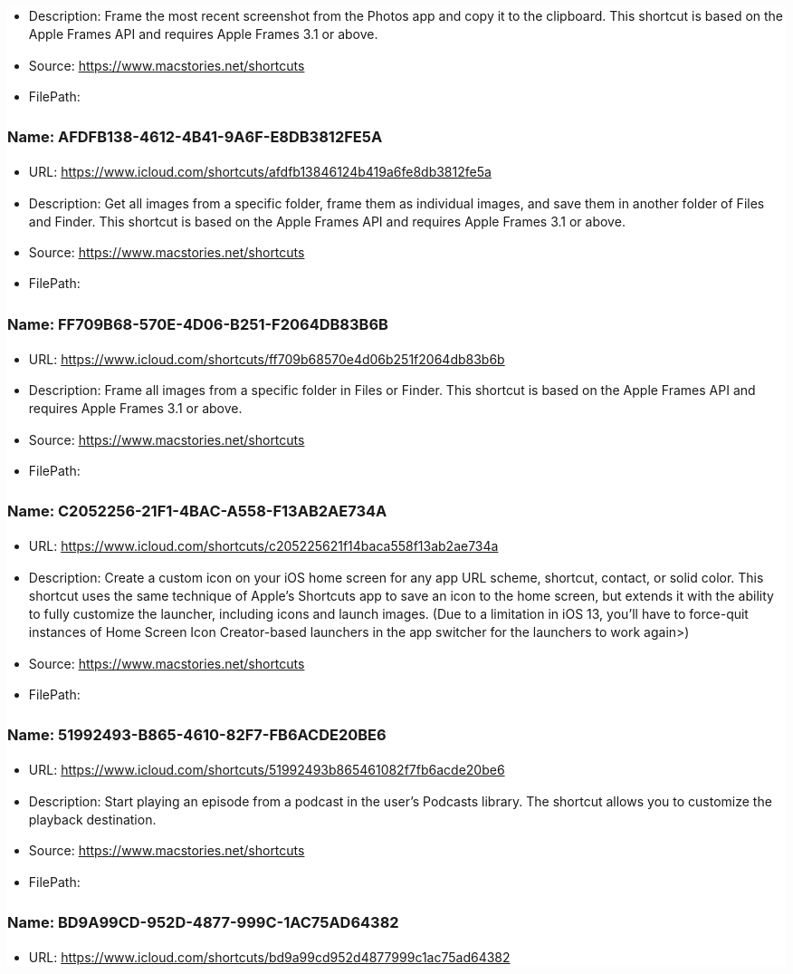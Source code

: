 - Description: Frame the most recent screenshot from the Photos app and copy it to the clipboard. This shortcut is based on the Apple Frames API and requires Apple Frames 3.1 or above.

- Source: https://www.macstories.net/shortcuts

- FilePath: 

### Name: AFDFB138-4612-4B41-9A6F-E8DB3812FE5A

- URL: https://www.icloud.com/shortcuts/afdfb13846124b419a6fe8db3812fe5a

- Description: Get all images from a specific folder, frame them as individual images, and save them in another folder of Files and Finder. This shortcut is based on the Apple Frames API and requires Apple Frames 3.1 or above.

- Source: https://www.macstories.net/shortcuts

- FilePath: 

### Name: FF709B68-570E-4D06-B251-F2064DB83B6B

- URL: https://www.icloud.com/shortcuts/ff709b68570e4d06b251f2064db83b6b

- Description: Frame all images from a specific folder in Files or Finder. This shortcut is based on the Apple Frames API and requires Apple Frames 3.1 or above.

- Source: https://www.macstories.net/shortcuts

- FilePath: 

### Name: C2052256-21F1-4BAC-A558-F13AB2AE734A

- URL: https://www.icloud.com/shortcuts/c205225621f14baca558f13ab2ae734a

- Description: Create a custom icon on your iOS home screen for any app URL scheme, shortcut, contact, or solid color. This shortcut uses the same technique of Apple’s Shortcuts app to save an icon to the home screen, but extends it with the ability to fully customize the launcher, including icons and launch images. (Due to a limitation in iOS 13, you’ll have to force-quit instances of Home Screen Icon Creator-based launchers in the app switcher for the launchers to work again>)

- Source: https://www.macstories.net/shortcuts

- FilePath: 

### Name: 51992493-B865-4610-82F7-FB6ACDE20BE6

- URL: https://www.icloud.com/shortcuts/51992493b865461082f7fb6acde20be6

- Description: Start playing an episode from a podcast in the user’s Podcasts library. The shortcut allows you to customize the playback destination.

- Source: https://www.macstories.net/shortcuts

- FilePath: 

### Name: BD9A99CD-952D-4877-999C-1AC75AD64382

- URL: https://www.icloud.com/shortcuts/bd9a99cd952d4877999c1ac75ad64382
